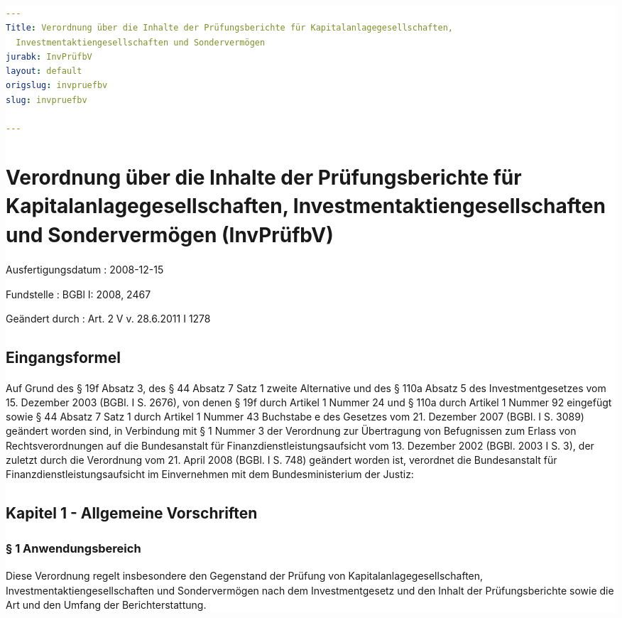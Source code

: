 ```yaml
---
Title: Verordnung über die Inhalte der Prüfungsberichte für Kapitalanlagegesellschaften,
  Investmentaktiengesellschaften und Sondervermögen
jurabk: InvPrüfbV
layout: default
origslug: invpruefbv
slug: invpruefbv

---
```


# Verordnung über die Inhalte der Prüfungsberichte für Kapitalanlagegesellschaften, Investmentaktiengesellschaften und Sondervermögen (InvPrüfbV)

Ausfertigungsdatum
:   2008-12-15

Fundstelle
:   BGBl I: 2008, 2467

Geändert durch
:   Art. 2 V v. 28.6.2011 I 1278


## Eingangsformel

Auf Grund des § 19f Absatz 3, des § 44 Absatz 7 Satz 1 zweite
Alternative und des § 110a Absatz 5 des Investmentgesetzes vom 15.
Dezember 2003 (BGBl. I S. 2676), von denen § 19f durch Artikel 1
Nummer 24 und § 110a durch Artikel 1 Nummer 92 eingefügt sowie § 44
Absatz 7 Satz 1 durch Artikel 1 Nummer 43 Buchstabe e des Gesetzes vom
21\. Dezember 2007 (BGBl. I S. 3089) geändert worden sind, in
Verbindung mit § 1 Nummer 3 der Verordnung zur Übertragung von
Befugnissen zum Erlass von Rechtsverordnungen auf die Bundesanstalt
für Finanzdienstleistungsaufsicht vom 13. Dezember 2002 (BGBl. 2003 I
S. 3), der zuletzt durch die Verordnung vom 21. April 2008 (BGBl. I S.
748) geändert worden ist, verordnet die Bundesanstalt für
Finanzdienstleistungsaufsicht im Einvernehmen mit dem
Bundesministerium der Justiz:


## Kapitel 1 - Allgemeine Vorschriften


### § 1 Anwendungsbereich

Diese Verordnung regelt insbesondere den Gegenstand der Prüfung von
Kapitalanlagegesellschaften, Investmentaktiengesellschaften und
Sondervermögen nach dem Investmentgesetz und den Inhalt der
Prüfungsberichte sowie die Art und den Umfang der Berichterstattung.
